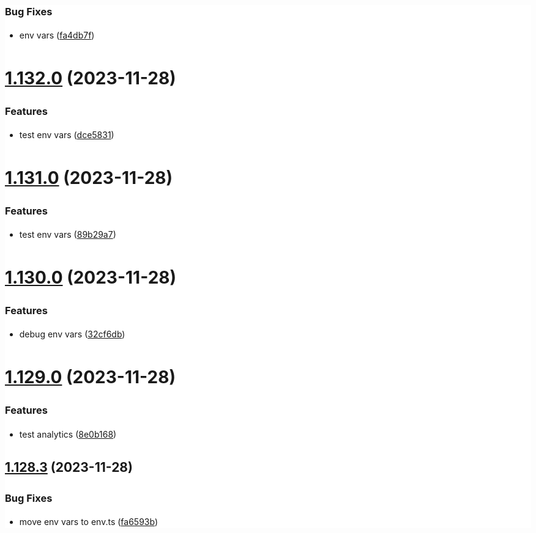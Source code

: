 
### Bug Fixes

* env vars ([fa4db7f](https://github.com/hirosystems/explorer/commit/fa4db7f6540cdfab95762e4c46d229a1d06ba32a))

# [1.132.0](https://github.com/hirosystems/explorer/compare/v1.131.0...v1.132.0) (2023-11-28)


### Features

* test env vars ([dce5831](https://github.com/hirosystems/explorer/commit/dce5831475e838331e7135020fae791a5f6976f7))

# [1.131.0](https://github.com/hirosystems/explorer/compare/v1.130.0...v1.131.0) (2023-11-28)


### Features

* test env vars ([89b29a7](https://github.com/hirosystems/explorer/commit/89b29a780014110eb078e2d6d9f4eaccdc41465d))

# [1.130.0](https://github.com/hirosystems/explorer/compare/v1.129.0...v1.130.0) (2023-11-28)


### Features

* debug env vars ([32cf6db](https://github.com/hirosystems/explorer/commit/32cf6db958f5b1238fe5f815b1df9024fbdcbc4f))

# [1.129.0](https://github.com/hirosystems/explorer/compare/v1.128.3...v1.129.0) (2023-11-28)


### Features

* test analytics ([8e0b168](https://github.com/hirosystems/explorer/commit/8e0b1686757621ad6ec0a3d238ff011e2a1ef93a))

## [1.128.3](https://github.com/hirosystems/explorer/compare/v1.128.2...v1.128.3) (2023-11-28)


### Bug Fixes

* move env vars to env.ts ([fa6593b](https://github.com/hirosystems/explorer/commit/fa6593ba3c1103a90dceff309096c80be749c3b6))
